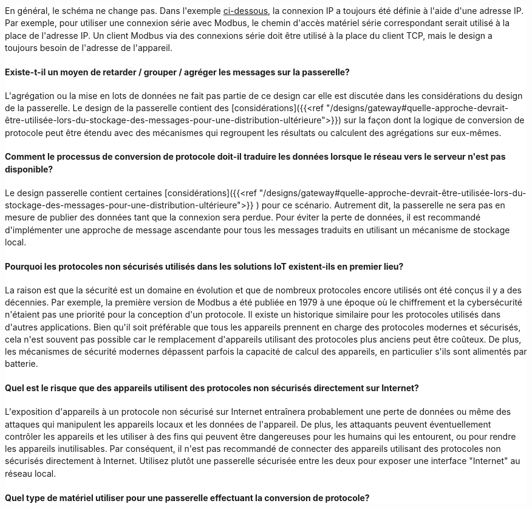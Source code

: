 En général, le schéma ne change pas.
Dans l'exemple [ci-dessous](#exemple---extraction-industrielle-de-données-iot), la connexion IP a toujours été définie à l'aide d'une adresse IP.
Par exemple, pour utiliser une connexion série avec Modbus, le chemin d'accès matériel série correspondant serait utilisé à la place de l'adresse IP. Un client Modbus via des connexions série doit être utilisé à la place du client TCP, mais le design a toujours besoin de l'adresse de l'appareil.

#### Existe-t-il un moyen de retarder / grouper / agréger les messages sur la passerelle?

L'agrégation ou la mise en lots de données ne fait pas partie de ce design car elle est discutée dans les considérations du design de la passerelle.
Le design de la passerelle contient des [considérations]({{<ref "/designs/gateway#quelle-approche-devrait-être-utilisée-lors-du-stockage-des-messages-pour-une-distribution-ultérieure">}}) sur la façon dont la logique de conversion de protocole peut être étendu avec des mécanismes qui regroupent les résultats ou calculent des agrégations sur eux-mêmes.

#### Comment le processus de conversion de protocole doit-il traduire les données lorsque le réseau vers le serveur n'est pas disponible?

Le design passerelle contient certaines [considérations]({{<ref "/designs/gateway#quelle-approche-devrait-être-utilisée-lors-du-stockage-des-messages-pour-une-distribution-ultérieure">}} ) pour ce scénario.
Autrement dit, la passerelle ne sera pas en mesure de publier des données tant que la connexion sera perdue. Pour éviter la perte de données, il est recommandé d'implémenter une approche de message ascendante pour tous les messages traduits en utilisant un mécanisme de stockage local.

#### Pourquoi les protocoles non sécurisés utilisés dans les solutions IoT existent-ils en premier lieu?

La raison est que la sécurité est un domaine en évolution et que de nombreux protocoles encore utilisés ont été conçus il y a des décennies.
Par exemple, la première version de Modbus a été publiée en 1979 à une époque où le chiffrement et la cybersécurité n'étaient pas une priorité pour la conception d'un protocole. Il existe un historique similaire pour les protocoles utilisés dans d'autres applications.
Bien qu'il soit préférable que tous les appareils prennent en charge des protocoles modernes et sécurisés, cela n'est souvent pas possible car le remplacement d'appareils utilisant des protocoles plus anciens peut être coûteux. De plus, les mécanismes de sécurité modernes dépassent parfois la capacité de calcul des appareils, en particulier s'ils sont alimentés par batterie.

#### Quel est le risque que des appareils utilisent des protocoles non sécurisés directement sur Internet?

L'exposition d'appareils à un protocole non sécurisé sur Internet entraînera probablement une perte de données ou même des attaques qui manipulent les appareils locaux et les données de l'appareil.
De plus, les attaquants peuvent éventuellement contrôler les appareils et les utiliser à des fins qui peuvent être dangereuses pour les humains qui les entourent, ou pour rendre les appareils inutilisables.
Par conséquent, il n'est pas recommandé de connecter des appareils utilisant des protocoles non sécurisés directement à Internet. Utilisez plutôt une passerelle sécurisée entre les deux pour exposer une interface "Internet" au réseau local.

#### Quel type de matériel utiliser pour une passerelle effectuant la conversion de protocole?
